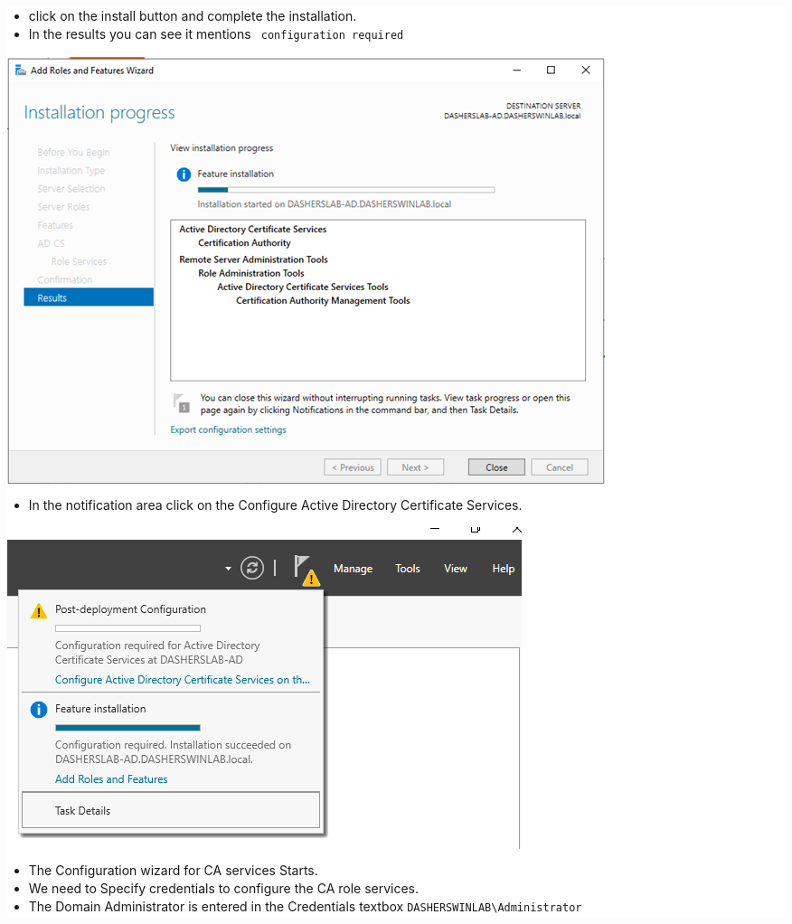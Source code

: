 - click on the install button and complete the installation.
- In the results you can see it mentions ` configuration required`

<img align="center" src="assets/images/Picture52.png" /><br>

- In the notification area click on the Configure Active Directory Certificate Services.

<img align="center" src="assets/images/Picture54.png" /><br>

- The Configuration wizard for CA services Starts.
- We need to Specify credentials to configure the CA role services.
- The Domain Administrator is entered in the Credentials textbox ` DASHERSWINLAB\Administrator `
